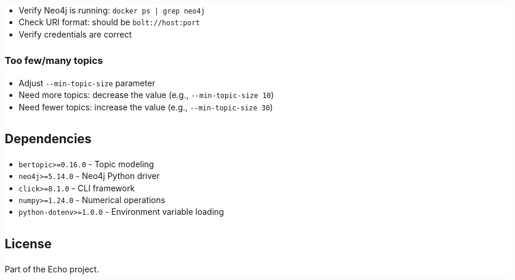- Verify Neo4j is running: `docker ps | grep neo4j`
- Check URI format: should be `bolt://host:port`
- Verify credentials are correct

### Too few/many topics

- Adjust `--min-topic-size` parameter
- Need more topics: decrease the value (e.g., `--min-topic-size 10`)
- Need fewer topics: increase the value (e.g., `--min-topic-size 30`)

## Dependencies

- `bertopic>=0.16.0` - Topic modeling
- `neo4j>=5.14.0` - Neo4j Python driver
- `click>=8.1.0` - CLI framework
- `numpy>=1.24.0` - Numerical operations
- `python-dotenv>=1.0.0` - Environment variable loading

## License

Part of the Echo project.
